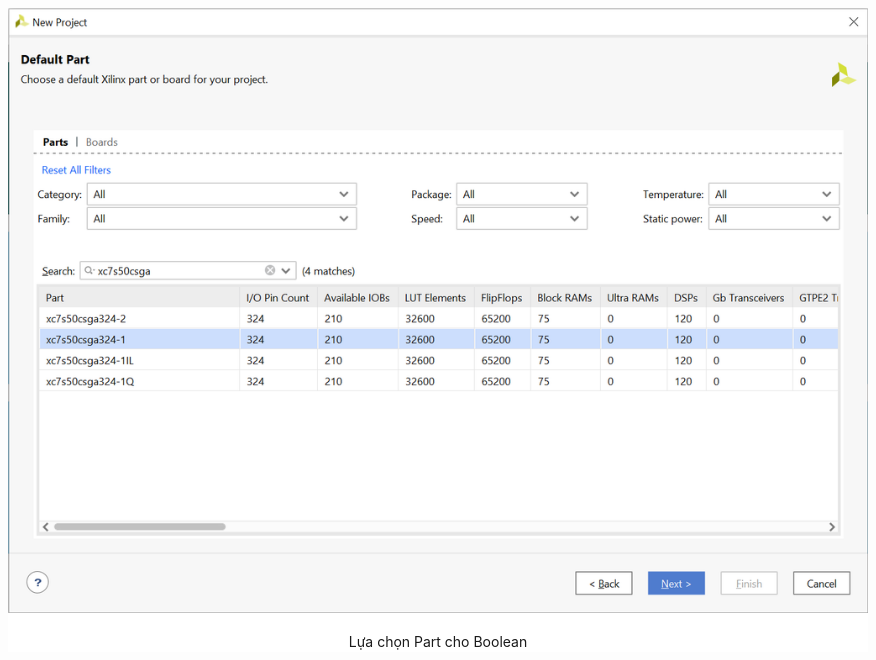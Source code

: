 ![fig3](img/Vivado_Tutorial_Using_IP_Integrator/fig3.png)

<center>Lựa chọn Part cho Boolean </center>

